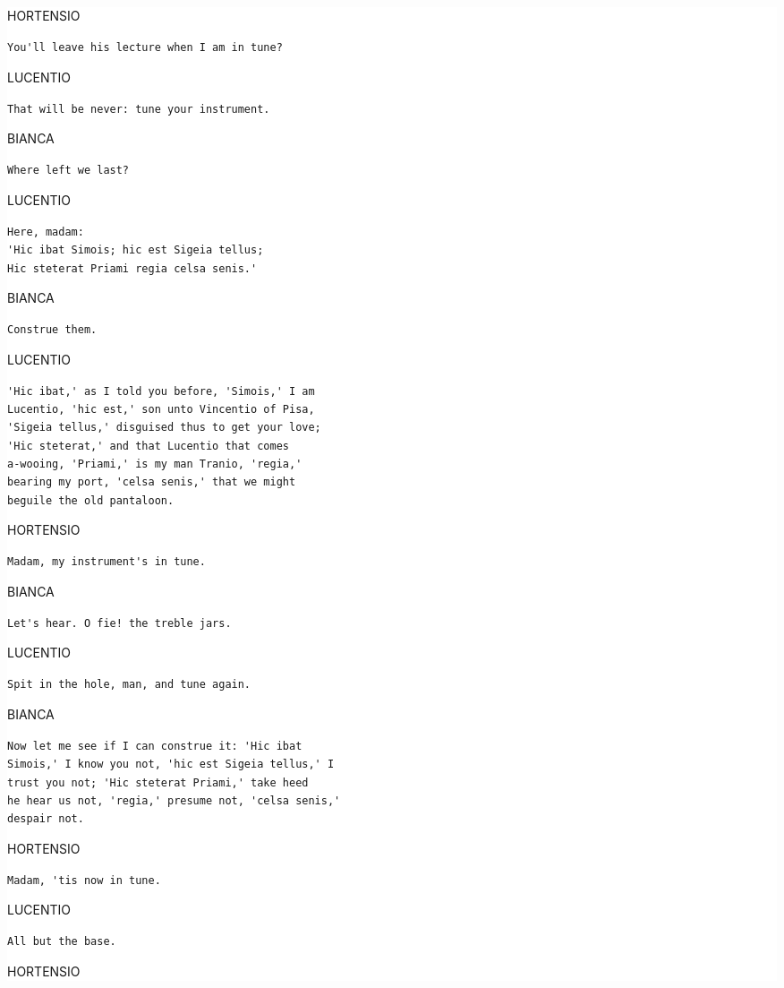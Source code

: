 HORTENSIO

    You'll leave his lecture when I am in tune?

LUCENTIO

    That will be never: tune your instrument.

BIANCA

    Where left we last?

LUCENTIO

    Here, madam:
    'Hic ibat Simois; hic est Sigeia tellus;
    Hic steterat Priami regia celsa senis.'

BIANCA

    Construe them.

LUCENTIO

    'Hic ibat,' as I told you before, 'Simois,' I am
    Lucentio, 'hic est,' son unto Vincentio of Pisa,
    'Sigeia tellus,' disguised thus to get your love;
    'Hic steterat,' and that Lucentio that comes
    a-wooing, 'Priami,' is my man Tranio, 'regia,'
    bearing my port, 'celsa senis,' that we might
    beguile the old pantaloon.

HORTENSIO

    Madam, my instrument's in tune.

BIANCA

    Let's hear. O fie! the treble jars.

LUCENTIO

    Spit in the hole, man, and tune again.

BIANCA

    Now let me see if I can construe it: 'Hic ibat
    Simois,' I know you not, 'hic est Sigeia tellus,' I
    trust you not; 'Hic steterat Priami,' take heed
    he hear us not, 'regia,' presume not, 'celsa senis,'
    despair not.

HORTENSIO

    Madam, 'tis now in tune.

LUCENTIO

    All but the base.

HORTENSIO
